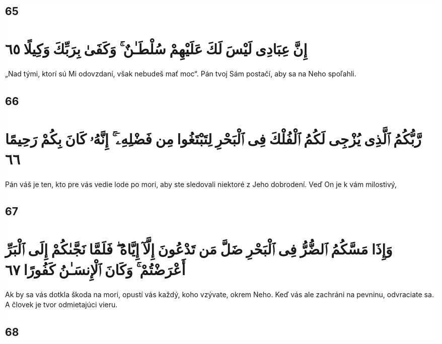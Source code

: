 ## 65


<Badge type="info" text="17:65" class="badge" />
<div>
<div class="main-verse" >

<h1 class="verse-arabic">إِنَّ عِبَادِى لَيْسَ لَكَ عَلَيْهِمْ سُلْطَـٰنٌ ۚ وَكَفَىٰ بِرَبِّكَ وَكِيلًا ٦٥</h1>
</div>

<p>„Nad tými, ktorí sú Mi odovzdaní, však nebudeš mať moc“. Pán tvoj Sám postačí, aby sa na Neho spoľahli.</p>
</div>

<div class="break"></div>

## 66


<Badge type="info" text="17:66" class="badge" />
<div>
<div class="main-verse" >

<h1 class="verse-arabic">رَّبُّكُمُ ٱلَّذِى يُزْجِى لَكُمُ ٱلْفُلْكَ فِى ٱلْبَحْرِ لِتَبْتَغُوا مِن فَضْلِهِۦٓ ۚ إِنَّهُۥ كَانَ بِكُمْ رَحِيمًا ٦٦</h1>
</div>

<p>Pán váš je ten, kto pre vás vedie lode po mori, aby ste sledovali niektoré z Jeho dobrodení. Veď On je k vám milostivý,</p>
</div>

<div class="break"></div>

## 67


<Badge type="info" text="17:67" class="badge" />
<div>
<div class="main-verse" >

<h1 class="verse-arabic">وَإِذَا مَسَّكُمُ ٱلضُّرُّ فِى ٱلْبَحْرِ ضَلَّ مَن تَدْعُونَ إِلَّآ إِيَّاهُ ۖ فَلَمَّا نَجَّىٰكُمْ إِلَى ٱلْبَرِّ أَعْرَضْتُمْ ۚ وَكَانَ ٱلْإِنسَـٰنُ كَفُورًا ٦٧</h1>
</div>

<p>Ak by sa vás dotkla škoda na mori, opustí vás každý, koho vzývate, okrem Neho. Keď vás ale zachráni na pevninu, odvraciate sa. A človek je tvor odmietajúci vieru.</p>
</div>

<div class="break"></div>

## 68


<Badge type="info" text="17:68" class="badge" />
<div>
<div class="main-verse" >
